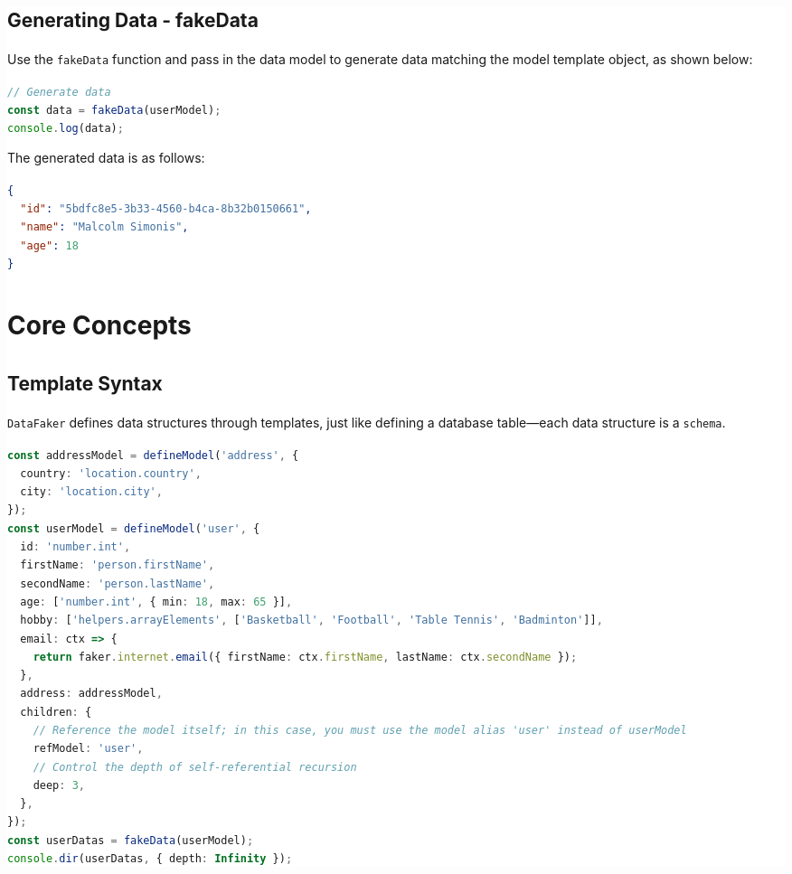 ## Generating Data - fakeData

Use the `fakeData` function and pass in the data model to generate data matching the model template object, as shown below:

```ts
// Generate data
const data = fakeData(userModel);
console.log(data);
```

The generated data is as follows:

```json
{
  "id": "5bdfc8e5-3b33-4560-b4ca-8b32b0150661",
  "name": "Malcolm Simonis",
  "age": 18
}
```

# Core Concepts

## Template Syntax

`DataFaker` defines data structures through templates, just like defining a database table—each data structure is a `schema`.

```ts {15-20}
const addressModel = defineModel('address', {
  country: 'location.country',
  city: 'location.city',
});
const userModel = defineModel('user', {
  id: 'number.int',
  firstName: 'person.firstName',
  secondName: 'person.lastName',
  age: ['number.int', { min: 18, max: 65 }],
  hobby: ['helpers.arrayElements', ['Basketball', 'Football', 'Table Tennis', 'Badminton']],
  email: ctx => {
    return faker.internet.email({ firstName: ctx.firstName, lastName: ctx.secondName });
  },
  address: addressModel,
  children: {
    // Reference the model itself; in this case, you must use the model alias 'user' instead of userModel
    refModel: 'user',
    // Control the depth of self-referential recursion
    deep: 3,
  },
});
const userDatas = fakeData(userModel);
console.dir(userDatas, { depth: Infinity });
```
